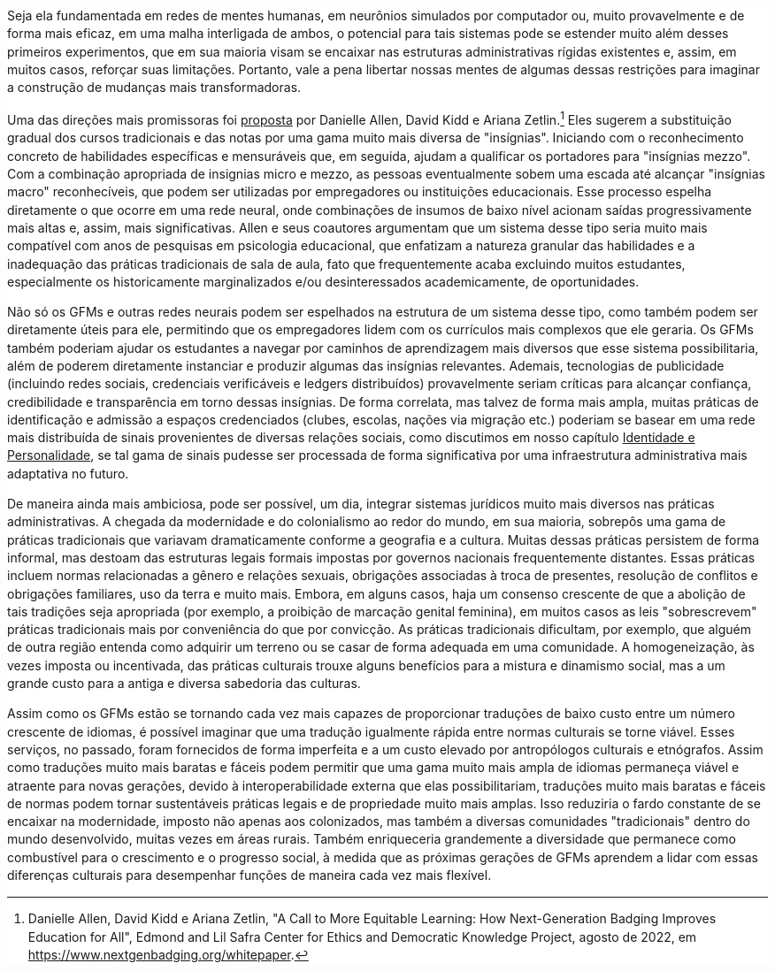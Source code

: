 Seja ela fundamentada em redes de mentes humanas, em neurônios simulados por computador ou, muito provavelmente e de forma mais eficaz, em uma malha interligada de ambos, o potencial para tais sistemas pode se estender muito além desses primeiros experimentos, que em sua maioria visam se encaixar nas estruturas administrativas rígidas existentes e, assim, em muitos casos, reforçar suas limitações. Portanto, vale a pena libertar nossas mentes de algumas dessas restrições para imaginar a construção de mudanças mais transformadoras.

Uma das direções mais promissoras foi [proposta](https://www.nextgenbadging.org/) por Danielle Allen, David Kidd e Ariana Zetlin.[^NextGen] Eles sugerem a substituição gradual dos cursos tradicionais e das notas por uma gama muito mais diversa de "insígnias". Iniciando com o reconhecimento concreto de habilidades específicas e mensuráveis que, em seguida, ajudam a qualificar os portadores para "insígnias mezzo". Com a combinação apropriada de insignias micro e mezzo, as pessoas eventualmente sobem uma escada até alcançar "insígnias macro" reconhecíveis, que podem ser utilizadas por empregadores ou instituições educacionais. Esse processo espelha diretamente o que ocorre em uma rede neural, onde combinações de insumos de baixo nível acionam saídas progressivamente mais altas e, assim, mais significativas. Allen e seus coautores argumentam que um sistema desse tipo seria muito mais compatível com anos de pesquisas em psicologia educacional, que enfatizam a natureza granular das habilidades e a inadequação das práticas tradicionais de sala de aula, fato que frequentemente acaba excluindo muitos estudantes, especialmente os historicamente marginalizados e/ou desinteressados academicamente, de oportunidades.

[^NextGen]: Danielle Allen, David Kidd e Ariana Zetlin, "A Call to More Equitable Learning: How Next-Generation Badging Improves Education for All", Edmond and Lil Safra Center for Ethics and Democratic Knowledge Project, agosto de 2022, em https://www.nextgenbadging.org/whitepaper.

Não só os GFMs e outras redes neurais podem ser espelhados na estrutura de um sistema desse tipo, como também podem ser diretamente úteis para ele, permitindo que os empregadores lidem com os currículos mais complexos que ele geraria. Os GFMs também poderiam ajudar os estudantes a navegar por caminhos de aprendizagem mais diversos que esse sistema possibilitaria, além de poderem diretamente instanciar e produzir algumas das insígnias relevantes. Ademais, tecnologias de publicidade (incluindo redes sociais, credenciais verificáveis e ledgers distribuídos) provavelmente seriam críticas para alcançar confiança, credibilidade e transparência em torno dessas insígnias. De forma correlata, mas talvez de forma mais ampla, muitas práticas de identificação e admissão a espaços credenciados (clubes, escolas, nações via migração etc.) poderiam se basear em uma rede mais distribuída de sinais provenientes de diversas relações sociais, como discutimos em nosso capítulo [Identidade e Personalidade](https://www.plurality.net/v/chapters/4-1/pt/?mode=dark), se tal gama de sinais pudesse ser processada de forma significativa por uma infraestrutura administrativa mais adaptativa no futuro.

De maneira ainda mais ambiciosa, pode ser possível, um dia, integrar sistemas jurídicos muito mais diversos nas práticas administrativas. A chegada da modernidade e do colonialismo ao redor do mundo, em sua maioria, sobrepôs uma gama de práticas tradicionais que variavam dramaticamente conforme a geografia e a cultura. Muitas dessas práticas persistem de forma informal, mas destoam das estruturas legais formais impostas por governos nacionais frequentemente distantes. Essas práticas incluem normas relacionadas a gênero e relações sexuais, obrigações associadas à troca de presentes, resolução de conflitos e obrigações familiares, uso da terra e muito mais. Embora, em alguns casos, haja um consenso crescente de que a abolição de tais tradições seja apropriada (por exemplo, a proibição de marcação genital feminina), em muitos casos as leis "sobrescrevem" práticas tradicionais mais por conveniência do que por convicção. As práticas tradicionais dificultam, por exemplo, que alguém de outra região entenda como adquirir um terreno ou se casar de forma adequada em uma comunidade. A homogeneização, às vezes imposta ou incentivada, das práticas culturais trouxe alguns benefícios para a mistura e dinamismo social, mas a um grande custo para a antiga e diversa sabedoria das culturas.

Assim como os GFMs estão se tornando cada vez mais capazes de proporcionar traduções de baixo custo entre um número crescente de idiomas, é possível imaginar que uma tradução igualmente rápida entre normas culturais se torne viável. Esses serviços, no passado, foram fornecidos de forma imperfeita e a um custo elevado por antropólogos culturais e etnógrafos. Assim como traduções muito mais baratas e fáceis podem permitir que uma gama muito mais ampla de idiomas permaneça viável e atraente para novas gerações, devido à interoperabilidade externa que elas possibilitariam, traduções muito mais baratas e fáceis de normas podem tornar sustentáveis práticas legais e de propriedade muito mais amplas. Isso reduziria o fardo constante de se encaixar na modernidade, imposto não apenas aos colonizados, mas também a diversas comunidades "tradicionais" dentro do mundo desenvolvido, muitas vezes em áreas rurais. Também enriqueceria grandemente a diversidade que permanece como combustível para o crescimento e o progresso social, à medida que as próximas gerações de GFMs aprendem a lidar com essas diferenças culturais para desempenhar funções de maneira cada vez mais flexível.


[^Weber]: Max Weber, *Economy and Society* (Somerville, NJ: Bedminster Press, 1968).
[^Davies]: Um livro que será publicado em breve fornece um excelente estudo sobre essas patologias, bem como apresenta o exemplo da esquila abaixo. Davies, op. cit.
[^Kafka]: Franz Kafka, *The Castle* (Munich: Kurt Wolff Verlag, 1926).
[^precedentes]: Marc Galanter, "Por que os 'ricos' saem na frente: especulações sobre os limites da mudança jurídica", *Law and Society Review* 9, n.º 1 (1974): 95.
[^colonialidade]: Aníbal Quijano, "Colonialidade e Modernidade/Racionalidade", *Estudos Culturais* 21, n.º 2-3: 168-178.
[^ServirAI]: Jake Ramthun, Biplov Bhandari e Tim Mayer, "Como o SERVIR usa a IA para transformar a ciência da Terra em ação climática", *Blog do SERVIR*, 21 de novembro de 2023, em https://servirglobal.net/news/how-servir-uses-ai-turn-earth-science-climate-action.
[^Ushahidi]: Ory Okolloh, "Ushahidi, or 'Testimony': Web 2.0 Tools for Crowdsourcing Crisis Information" em Holly Ashley (ed.), *Change at Hand: Web 2.0 for Development* (Londres: International Institute for Environment and Development, 2009).
[^Ethics]: Veja, por exemplo, Safiya Umoja Noble, *Algorithms of Oppression: How Search Engines Reinforce Racism* (Nova York: New York University Press, 2018). Cathy O'Neil, *Weapons of Math Destruction: How Big Data Increases Inequality and Threatens Democracy* (Nova York: Broadway Books, 2016). Ruha Benjamin, *Race After Technology: Abolitionist Tools for the New Jim Crow* (Cambridge, Reino Unido: Polity Press, 2019).
[^colonial]: Talal Asad, *Anthropology & the Colonial Encounter* (Ithaca, NY: Ithaca Press, 1973).